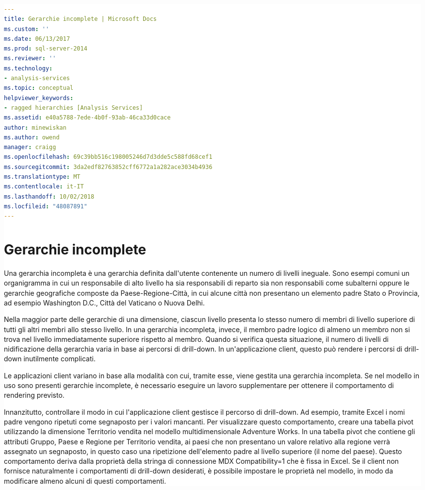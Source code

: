```yaml
---
title: Gerarchie incomplete | Microsoft Docs
ms.custom: ''
ms.date: 06/13/2017
ms.prod: sql-server-2014
ms.reviewer: ''
ms.technology:
- analysis-services
ms.topic: conceptual
helpviewer_keywords:
- ragged hierarchies [Analysis Services]
ms.assetid: e40a5788-7ede-4b0f-93ab-46ca33d0cace
author: minewiskan
ms.author: owend
manager: craigg
ms.openlocfilehash: 69c39bb516c198005246d7d3dde5c588fd68cef1
ms.sourcegitcommit: 3da2edf82763852cff6772a1a282ace3034b4936
ms.translationtype: MT
ms.contentlocale: it-IT
ms.lasthandoff: 10/02/2018
ms.locfileid: "48087891"
---
```

# <a name="ragged-hierarchies"></a>Gerarchie incomplete
  Una gerarchia incompleta è una gerarchia definita dall'utente contenente un numero di livelli ineguale. Sono esempi comuni un organigramma in cui un responsabile di alto livello ha sia responsabili di reparto sia non responsabili come subalterni oppure le gerarchie geografiche composte da Paese-Regione-Città, in cui alcune città non presentano un elemento padre Stato o Provincia, ad esempio Washington D.C., Città del Vaticano o Nuova Delhi.  
  
 Nella maggior parte delle gerarchie di una dimensione, ciascun livello presenta lo stesso numero di membri di livello superiore di tutti gli altri membri allo stesso livello. In una gerarchia incompleta, invece, il membro padre logico di almeno un membro non si trova nel livello immediatamente superiore rispetto al membro. Quando si verifica questa situazione, il numero di livelli di nidificazione della gerarchia varia in base ai percorsi di drill-down. In un'applicazione client, questo può rendere i percorsi di drill-down inutilmente complicati.  
  
 Le applicazioni client variano in base alla modalità con cui, tramite esse, viene gestita una gerarchia incompleta. Se nel modello in uso sono presenti gerarchie incomplete, è necessario eseguire un lavoro supplementare per ottenere il comportamento di rendering previsto.  
  
 Innanzitutto, controllare il modo in cui l'applicazione client gestisce il percorso di drill-down. Ad esempio, tramite Excel i nomi padre vengono ripetuti come segnaposto per i valori mancanti. Per visualizzare questo comportamento, creare una tabella pivot utilizzando la dimensione Territorio vendita nel modello multidimensionale Adventure Works. In una tabella pivot che contiene gli attributi Gruppo, Paese e Regione per Territorio vendita, ai paesi che non presentano un valore relativo alla regione verrà assegnato un segnaposto, in questo caso una ripetizione dell'elemento padre al livello superiore (il nome del paese). Questo comportamento deriva dalla proprietà della stringa di connessione MDX Compatibility=1 che è fissa in Excel. Se il client non fornisce naturalmente i comportamenti di drill-down desiderati, è possibile impostare le proprietà nel modello, in modo da modificare almeno alcuni di questi comportamenti.  
  